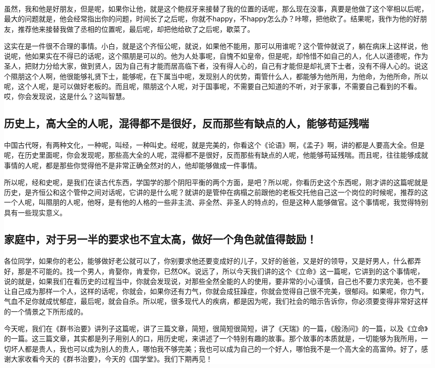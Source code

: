 虽然，我和他是好朋友，但是呢，如果你让他，就是这个鲍叔牙来接替了我的位置的话呢，那么现在没事，真要是他做了这个宰相以后呢，最大的问题就是，他会经常指出你的问题，时间长了之后呢，你就不happy，不happy怎么办？咔嚓，把他砍了。结果呢，我作为他的好朋友，推荐他来接替我做了丞相的位置呢，最后呢，却把他给砍了之后呢，歇菜了。

这实在是一件很不合理的事情。小白，就是这个齐恒公呢，就说，如果他不能用，那可以用谁呢？这个管仲就说了，躺在病床上这样说，他说呢，他如果实在不得已的话呢，这个隰朋是可以的。他为人处事呢，自愧不如皇帝，但是呢，却怜惜不如自己的人，化人以道德呢，作为圣人，把财力分给大家，做到贤人，因为自己有才能而居高临下者，没有得人心的，自己有才能但是却礼贤下士者，没有不得人心的。说这个隰朋这个人啊，他很能够礼贤下士，能够呢，在下属当中呢，发现别人的优势，甭管什么人，都能够为他所用，为他命，为他所命，所以呢，这个人呢，是可以做好老板的。而且呢，隰朋这个人呢，对于国事呢，不需要自己知道的不听，对于家事，不需要自己看到的不看。哎，你会发现说，这是什么？这叫智慧。

## 历史上，高大全的人呢，混得都不是很好，反而那些有缺点的人，能够苟延残喘

中国古代呀，有两种文化，一种呢，叫经，一种叫史。经呢，就是完美的，你看这个《论语》啊，《孟子》啊，讲的都是人要高大全。但是呢，在历史里面呢，你会发现呢，那些高大全的人呢，混得都不是很好，反而那些有缺点的人呢，他能够苟延残喘。而且呢，往往能够成就事情的人呢，都是那些你觉得他不是非常正确全然对的人，他却能够做成一件事情。

所以呢，经和史呢，是我们在读古代东西，学国学的那个阴阳平衡的两个方面，是吧？所以呢，你看历史这个东西呢，刚才讲的这篇呢就是历史，是齐恒公和这个管仲之间对话呢，它讲的是什么呢？就讲的是管仲在病榻之前跟他的老板交托他自己这一个岗位的时候呢，推荐的这一个人呢，叫隰朋的人呢，他呀，是有他的人格的一些非主流、非全然、非圣人的特点的，但是这种人能够做官。这个事情呢，我觉得特别具有一些现实意义。

## 家庭中，对于另一半的要求也不宜太高，做好一个角色就值得鼓励！

各位同学，如果你的老公，能够做好老公就可以了，你别要求他还要变成好的儿子，又好的爸爸，又是好的领导，又是好男人，什么都弄好，那是不可能的。找一个男人，肯娶你，肯爱你，已然OK。说远了，所以今天我们讲的这个《立命》这一篇呢，它讲到的这个事情呢，说的就是，如果我们在看历史的过程当中，你就会发现说，对那些全然全能的人的使用，要非常的小心谨慎，自己也不要力求完美，也不要让自己成为那样一个人，这样的话呢，你就会，如果你还有力气，你就会成狂躁症，你就会觉得自己很不完美，很郁闷。如果呢，你力气，气血不足你就成忧郁症，最后呢，就会自杀。所以呢，很多现代人的疾病，都是因为呢，我们社会的暗示告诉你，你必须要变得非常好这样的一个情景之下所形成的。

今天呢，我们在《群书治要》讲列子这篇呢，讲了三篇文章，简短，很简短很简短，讲了《天瑞》的一篇，《殷汤问》的一篇，以及《立命》的一篇。这三篇文章，其实都是列子用别人的口，用历史呢，来讲述了一个特别有趣的故事。那个故事的本质就是，一切能够为我所用，一切坏人都是贵人，我也可以成为别人的贵人，哪怕我不够完美；我也可以成为自己的一个好人，哪怕我不是一个高大全的高富帅。好了，感谢大家收看今天的《群书治要》，今天的《国学堂》。我们下期再见！


